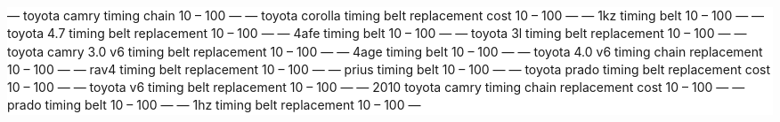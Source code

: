 —
toyota camry timing chain
10 – 100
—
—
toyota corolla timing belt replacement cost
10 – 100
—
—
1kz timing belt
10 – 100
—
—
toyota 4.7 timing belt replacement
10 – 100
—
—
4afe timing belt
10 – 100
—
—
toyota 3l timing belt replacement
10 – 100
—
—
toyota camry 3.0 v6 timing belt replacement
10 – 100
—
—
4age timing belt
10 – 100
—
—
toyota 4.0 v6 timing chain replacement
10 – 100
—
—
rav4 timing belt replacement
10 – 100
—
—
prius timing belt
10 – 100
—
—
toyota prado timing belt replacement cost
10 – 100
—
—
toyota v6 timing belt replacement
10 – 100
—
—
2010 toyota camry timing chain replacement cost
10 – 100
—
—
prado timing belt
10 – 100
—
—
1hz timing belt replacement
10 – 100
—
